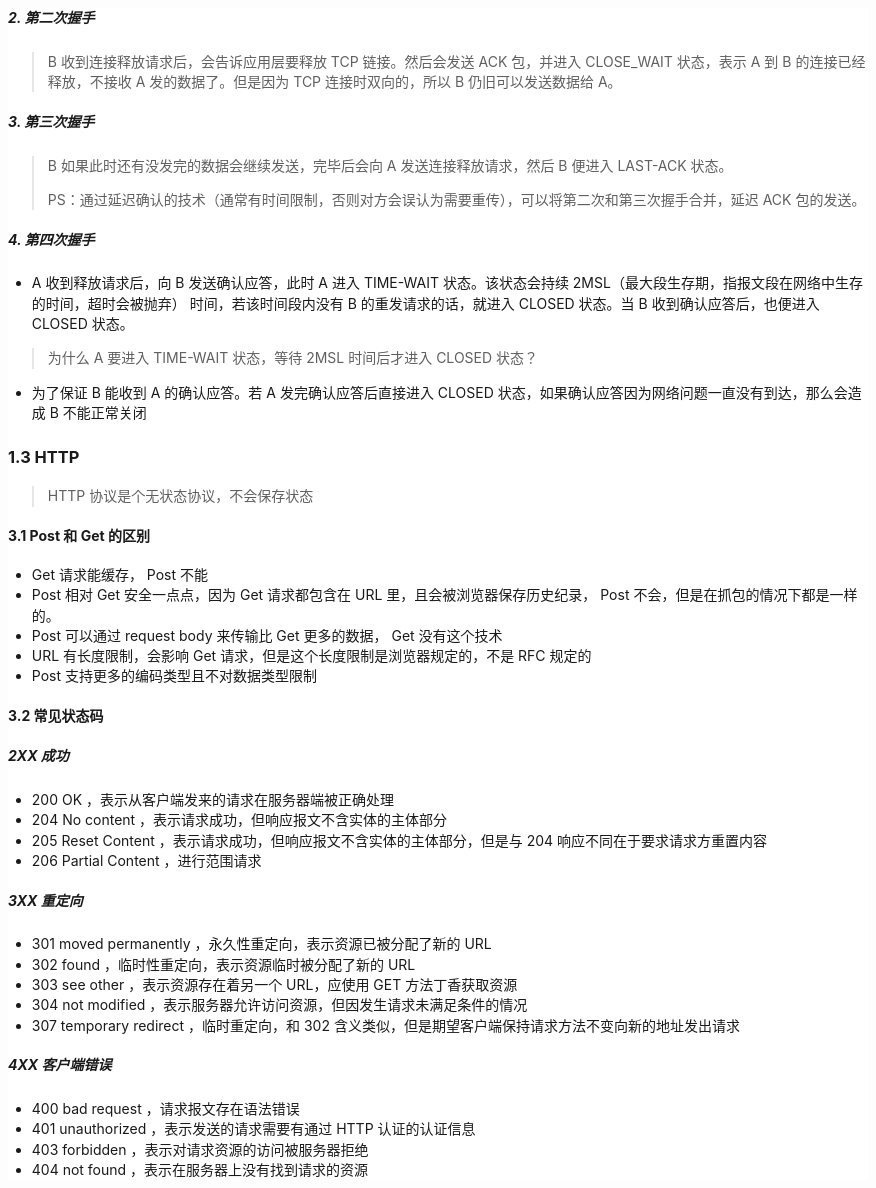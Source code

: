 ##### 2. 第⼆次握⼿

> B 收到连接释放请求后，会告诉应⽤层要释放 TCP 链接。然后会发送 ACK 包，并进⼊ CLOSE_WAIT 状态，表示 A 到 B 的连接已经释放，不接收 A 发的数据了。但是因为 TCP 连接时双向的，所以 B 仍旧可以发送数据给 A。

##### 3. 第三次握⼿

> B 如果此时还有没发完的数据会继续发送，完毕后会向 A 发送连接释放请求，然后 B 便进⼊ LAST-ACK 状态。
>
> PS：通过延迟确认的技术（通常有时间限制，否则对⽅会误认为需要重传），可以将第⼆次和第三次握⼿合并，延迟 ACK 包的发送。

##### 4. 第四次握⼿

- A 收到释放请求后，向 B 发送确认应答，此时 A 进⼊ TIME-WAIT 状态。该状态会持续 2MSL（最⼤段⽣存期，指报⽂段在⽹络中⽣存的时间，超时会被抛弃） 时间，若该时间段内没有 B 的重发请求的话，就进⼊ CLOSED 状态。当 B 收到确认应答后，也便进⼊ CLOSED 状态。

> 为什么 A 要进⼊ TIME-WAIT 状态，等待 2MSL 时间后才进⼊ CLOSED 状态？

- 为了保证 B 能收到 A 的确认应答。若 A 发完确认应答后直接进⼊ CLOSED 状态，如果确认应答因为⽹络问题⼀直没有到达，那么会造成 B 不能正常关闭

### 1.3 HTTP

> HTTP 协议是个⽆状态协议，不会保存状态

#### 3.1 Post 和 Get 的区别

- Get 请求能缓存， Post 不能
- Post 相对 Get 安全⼀点点，因为 Get 请求都包含在 URL ⾥，且会被浏览器保存历史纪录， Post 不会，但是在抓包的情况下都是⼀样的。
- Post 可以通过 request body 来传输⽐ Get 更多的数据， Get 没有这个技术
- URL 有⻓度限制，会影响 Get 请求，但是这个⻓度限制是浏览器规定的，不是 RFC 规定的
- Post ⽀持更多的编码类型且不对数据类型限制

#### 3.2 常⻅状态码

##### 2XX 成功

- 200 OK ，表示从客户端发来的请求在服务器端被正确处理
- 204 No content ，表示请求成功，但响应报⽂不含实体的主体部分
- 205 Reset Content ，表示请求成功，但响应报⽂不含实体的主体部分，但是与 204 响应不同在于要求请求⽅重置内容
- 206 Partial Content ，进⾏范围请求

##### 3XX 重定向

- 301 moved permanently ，永久性重定向，表示资源已被分配了新的 URL
- 302 found ，临时性重定向，表示资源临时被分配了新的 URL
- 303 see other ，表示资源存在着另⼀个 URL，应使⽤ GET ⽅法丁⾹获取资源
- 304 not modified ，表示服务器允许访问资源，但因发⽣请求未满⾜条件的情况
- 307 temporary redirect ，临时重定向，和 302 含义类似，但是期望客户端保持请求⽅法不变向新的地址发出请求

##### 4XX 客户端错误

- 400 bad request ，请求报⽂存在语法错误
- 401 unauthorized ，表示发送的请求需要有通过 HTTP 认证的认证信息
- 403 forbidden ，表示对请求资源的访问被服务器拒绝
- 404 not found ，表示在服务器上没有找到请求的资源
